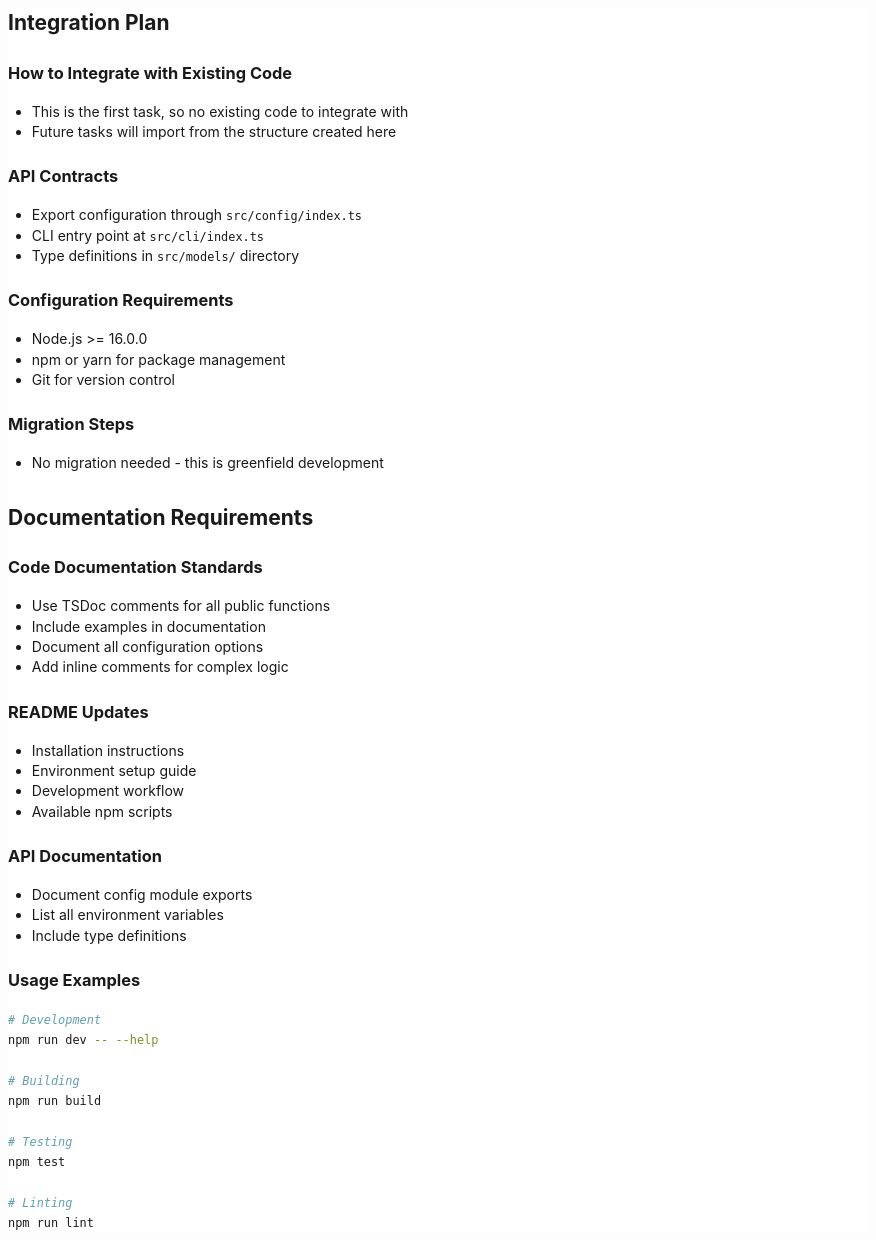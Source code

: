 ## Integration Plan

### How to Integrate with Existing Code
- This is the first task, so no existing code to integrate with
- Future tasks will import from the structure created here

### API Contracts
- Export configuration through `src/config/index.ts`
- CLI entry point at `src/cli/index.ts`
- Type definitions in `src/models/` directory

### Configuration Requirements
- Node.js >= 16.0.0
- npm or yarn for package management
- Git for version control

### Migration Steps
- No migration needed - this is greenfield development

## Documentation Requirements

### Code Documentation Standards
- Use TSDoc comments for all public functions
- Include examples in documentation
- Document all configuration options
- Add inline comments for complex logic

### README Updates
- Installation instructions
- Environment setup guide  
- Development workflow
- Available npm scripts

### API Documentation
- Document config module exports
- List all environment variables
- Include type definitions

### Usage Examples
```bash
# Development
npm run dev -- --help

# Building
npm run build

# Testing
npm test

# Linting
npm run lint
```
